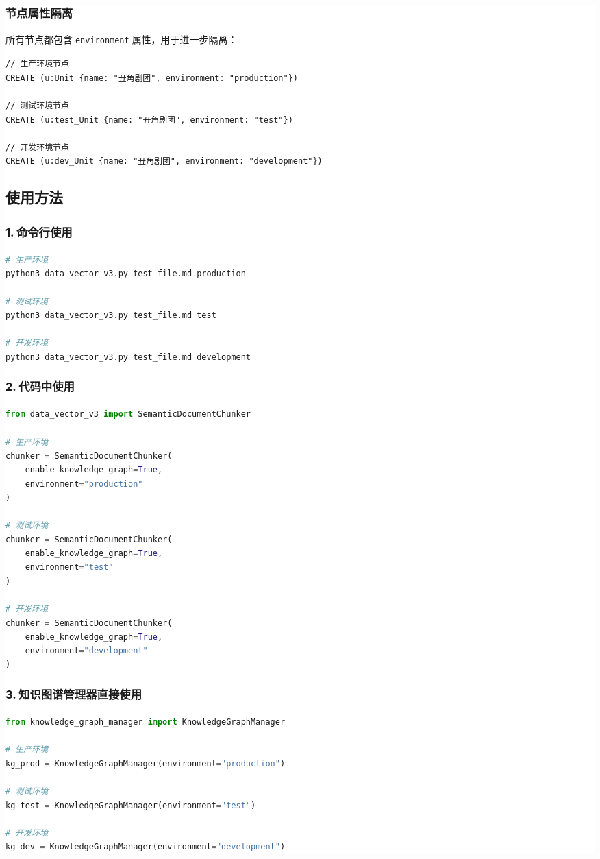 ### 节点属性隔离
所有节点都包含 `environment` 属性，用于进一步隔离：
```cypher
// 生产环境节点
CREATE (u:Unit {name: "丑角剧团", environment: "production"})

// 测试环境节点  
CREATE (u:test_Unit {name: "丑角剧团", environment: "test"})

// 开发环境节点
CREATE (u:dev_Unit {name: "丑角剧团", environment: "development"})
```

## 使用方法

### 1. 命令行使用
```bash
# 生产环境
python3 data_vector_v3.py test_file.md production

# 测试环境
python3 data_vector_v3.py test_file.md test

# 开发环境
python3 data_vector_v3.py test_file.md development
```

### 2. 代码中使用
```python
from data_vector_v3 import SemanticDocumentChunker

# 生产环境
chunker = SemanticDocumentChunker(
    enable_knowledge_graph=True,
    environment="production"
)

# 测试环境
chunker = SemanticDocumentChunker(
    enable_knowledge_graph=True,
    environment="test"
)

# 开发环境
chunker = SemanticDocumentChunker(
    enable_knowledge_graph=True,
    environment="development"
)
```

### 3. 知识图谱管理器直接使用
```python
from knowledge_graph_manager import KnowledgeGraphManager

# 生产环境
kg_prod = KnowledgeGraphManager(environment="production")

# 测试环境
kg_test = KnowledgeGraphManager(environment="test")

# 开发环境
kg_dev = KnowledgeGraphManager(environment="development")
```